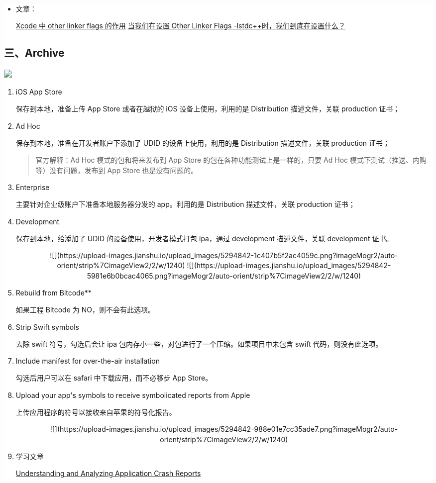- 文章：

	[Xcode 中 other linker flags 的作用](https://blog.csdn.net/bobo553443/article/details/78633340)
	[当我们在设置 Other Linker Flags -lstdc++时，我们到底在设置什么？](https://blog.csdn.net/fly1183989782/article/details/80558831)
	

## 三、Archive

![](https://upload-images.jianshu.io/upload_images/5294842-1b5c4ce68e064e85.png?imageMogr2/auto-orient/strip%7CimageView2/2/w/1240)

1. iOS App Store

	保存到本地，准备上传 App Store 或者在越狱的 iOS 设备上使用，利用的是 Distribution 描述文件，关联 production 证书；

2. Ad Hoc

	保存到本地，准备在开发者账户下添加了 UDID 的设备上使用，利用的是 Distribution 描述文件，关联 production 证书；

	> 官方解释：Ad Hoc 模式的包和将来发布到 App Store 的包在各种功能测试上是一样的，只要 Ad Hoc 模式下测试（推送、内购等）没有问题，发布到 App Store 也是没有问题的。

3. Enterprise

	主要针对企业级账户下准备本地服务器分发的 app。利用的是 Distribution 描述文件，关联 production 证书；

4. Development

	保存到本地，给添加了 UDID 的设备使用，开发者模式打包 ipa，通过 development 描述文件，关联 development 证书。

	<center>
	![](https://upload-images.jianshu.io/upload_images/5294842-1c407b5f2ac4059c.png?imageMogr2/auto-orient/strip%7CimageView2/2/w/1240)
	![](https://upload-images.jianshu.io/upload_images/5294842-5981e6b0bcac4065.png?imageMogr2/auto-orient/strip%7CimageView2/2/w/1240)
	</center>

5. Rebuild from Bitcode**

	如果工程 Bitcode 为 NO，则不会有此选项。

6. Strip Swift symbols

	去除 swift 符号，勾选后会让 ipa 包内存小一些，对包进行了一个压缩。如果项目中未包含 swift 代码，则没有此选项。

7. Include manifest for over-the-air installation

	勾选后用户可以在 safari 中下载应用，而不必移步 App Store。

8. Upload your app's symbols to receive symbolicated reports from Apple

	上传应用程序的符号以接收来自苹果的符号化报告。

	<center>
	![](https://upload-images.jianshu.io/upload_images/5294842-988e01e7cc35ade7.png?imageMogr2/auto-orient/strip%7CimageView2/2/w/1240)
	</center>
	
9. 学习文章

	[Understanding and Analyzing Application Crash Reports](https://developer.apple.com/library/archive/technotes/tn2151/_index.html)
	